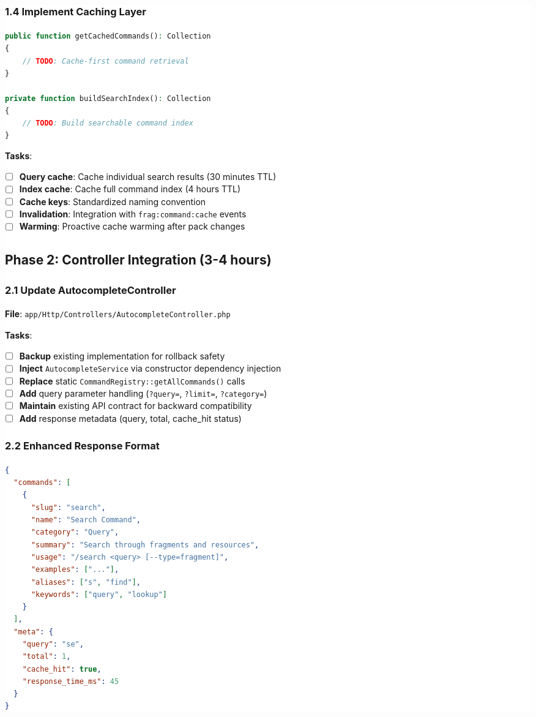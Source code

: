 ### 1.4 Implement Caching Layer
```php
public function getCachedCommands(): Collection
{
    // TODO: Cache-first command retrieval
}

private function buildSearchIndex(): Collection
{
    // TODO: Build searchable command index
}
```

**Tasks**:
- [ ] **Query cache**: Cache individual search results (30 minutes TTL)
- [ ] **Index cache**: Cache full command index (4 hours TTL)
- [ ] **Cache keys**: Standardized naming convention
- [ ] **Invalidation**: Integration with `frag:command:cache` events
- [ ] **Warming**: Proactive cache warming after pack changes

## Phase 2: Controller Integration (3-4 hours)

### 2.1 Update AutocompleteController
**File**: `app/Http/Controllers/AutocompleteController.php`

**Tasks**:
- [ ] **Backup** existing implementation for rollback safety
- [ ] **Inject** `AutocompleteService` via constructor dependency injection
- [ ] **Replace** static `CommandRegistry::getAllCommands()` calls
- [ ] **Add** query parameter handling (`?query=`, `?limit=`, `?category=`)
- [ ] **Maintain** existing API contract for backward compatibility
- [ ] **Add** response metadata (query, total, cache_hit status)

### 2.2 Enhanced Response Format
```json
{
  "commands": [
    {
      "slug": "search",
      "name": "Search Command", 
      "category": "Query",
      "summary": "Search through fragments and resources",
      "usage": "/search <query> [--type=fragment]",
      "examples": ["..."],
      "aliases": ["s", "find"],
      "keywords": ["query", "lookup"]
    }
  ],
  "meta": {
    "query": "se",
    "total": 1,
    "cache_hit": true,
    "response_time_ms": 45
  }
}
```
